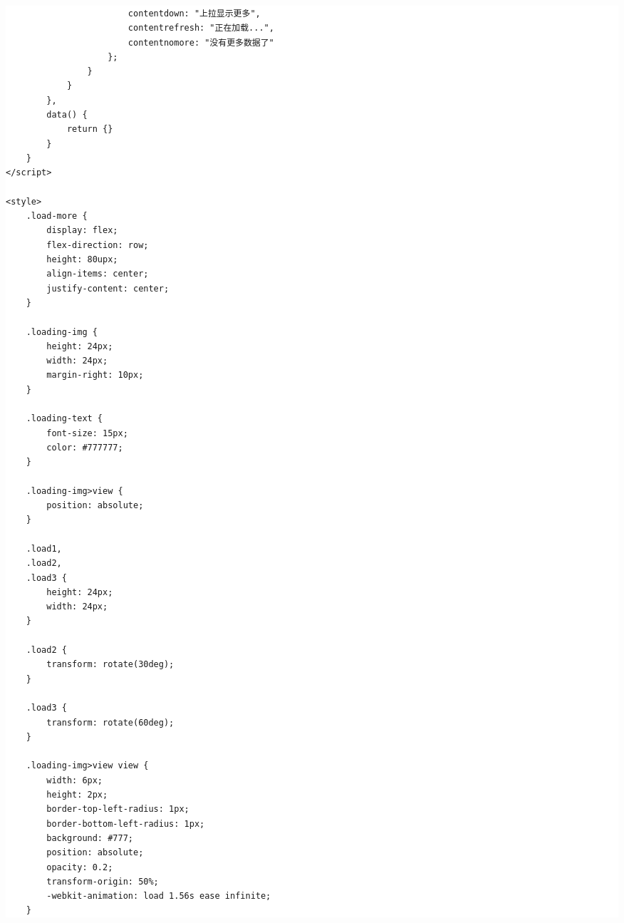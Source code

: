 ```vue
						contentdown: "上拉显示更多",
						contentrefresh: "正在加载...",
						contentnomore: "没有更多数据了"
					};
				}
			}
		},
		data() {
			return {}
		}
	}
</script>

<style>
	.load-more {
		display: flex;
		flex-direction: row;
		height: 80upx;
		align-items: center;
		justify-content: center;
	}

	.loading-img {
		height: 24px;
		width: 24px;
		margin-right: 10px;
	}

	.loading-text {
		font-size: 15px;
		color: #777777;
	}

	.loading-img>view {
		position: absolute;
	}

	.load1,
	.load2,
	.load3 {
		height: 24px;
		width: 24px;
	}

	.load2 {
		transform: rotate(30deg);
	}

	.load3 {
		transform: rotate(60deg);
	}

	.loading-img>view view {
		width: 6px;
		height: 2px;
		border-top-left-radius: 1px;
		border-bottom-left-radius: 1px;
		background: #777;
		position: absolute;
		opacity: 0.2;
		transform-origin: 50%;
		-webkit-animation: load 1.56s ease infinite;
	}
```